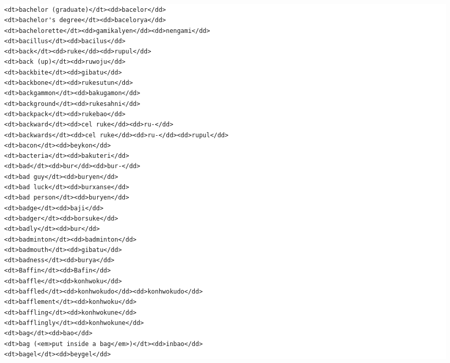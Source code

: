     <dt>bachelor (graduate)</dt><dd>bacelor</dd>
    <dt>bachelor's degree</dt><dd>bacelorya</dd>
    <dt>bachelorette</dt><dd>gamikalyen</dd><dd>nengami</dd>
    <dt>bacillus</dt><dd>bacilus</dd>
    <dt>back</dt><dd>ruke</dd><dd>rupul</dd>
    <dt>back (up)</dt><dd>ruwoju</dd>
    <dt>backbite</dt><dd>gibatu</dd>
    <dt>backbone</dt><dd>rukesutun</dd>
    <dt>backgammon</dt><dd>bakugamon</dd>
    <dt>background</dt><dd>rukesahni</dd>
    <dt>backpack</dt><dd>rukebao</dd>
    <dt>backward</dt><dd>cel ruke</dd><dd>ru-</dd>
    <dt>backwards</dt><dd>cel ruke</dd><dd>ru-</dd><dd>rupul</dd>
    <dt>bacon</dt><dd>beykon</dd>
    <dt>bacteria</dt><dd>bakuteri</dd>
    <dt>bad</dt><dd>bur</dd><dd>bur-</dd>
    <dt>bad guy</dt><dd>buryen</dd>
    <dt>bad luck</dt><dd>burxanse</dd>
    <dt>bad person</dt><dd>buryen</dd>
    <dt>badge</dt><dd>baji</dd>
    <dt>badger</dt><dd>borsuke</dd>
    <dt>badly</dt><dd>bur</dd>
    <dt>badminton</dt><dd>badminton</dd>
    <dt>badmouth</dt><dd>gibatu</dd>
    <dt>badness</dt><dd>burya</dd>
    <dt>Baffin</dt><dd>Bafin</dd>
    <dt>baffle</dt><dd>konhwoku</dd>
    <dt>baffled</dt><dd>konhwokudo</dd><dd>konhwokudo</dd>
    <dt>bafflement</dt><dd>konhwoku</dd>
    <dt>baffling</dt><dd>konhwokune</dd>
    <dt>bafflingly</dt><dd>konhwokune</dd>
    <dt>bag</dt><dd>bao</dd>
    <dt>bag (<em>put inside a bag</em>)</dt><dd>inbao</dd>
    <dt>bagel</dt><dd>beygel</dd>

